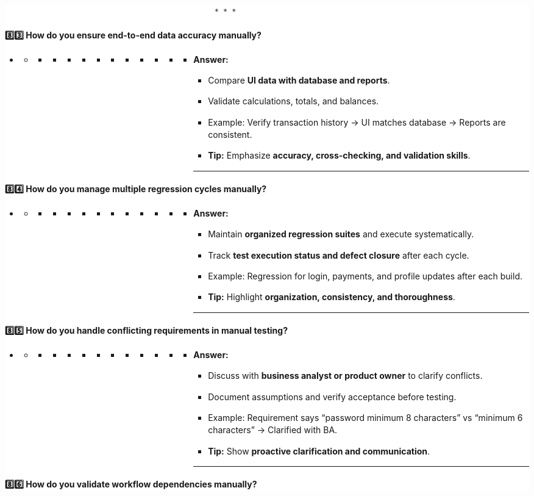                                                     * * *
                                                    

#### 8️⃣3️⃣ How do you ensure end-to-end data accuracy manually?

#### 

*   *   *   *   *   *   *   *   *   *   *   *   *   **Answer:**
                                                    
                                                    *   Compare **UI data with database and reports**.
                                                        
                                                    *   Validate calculations, totals, and balances.
                                                        
                                                    *   Example: Verify transaction history → UI matches database → Reports are consistent.
                                                        
                                                    *   **Tip:** Emphasize **accuracy, cross-checking, and validation skills**.
                                                        
                                                    
                                                    * * *
                                                    

#### 8️⃣4️⃣ How do you manage multiple regression cycles manually?

#### 

*   *   *   *   *   *   *   *   *   *   *   *   *   **Answer:**
                                                    
                                                    *   Maintain **organized regression suites** and execute systematically.
                                                        
                                                    *   Track **test execution status and defect closure** after each cycle.
                                                        
                                                    *   Example: Regression for login, payments, and profile updates after each build.
                                                        
                                                    *   **Tip:** Highlight **organization, consistency, and thoroughness**.
                                                        
                                                    
                                                    * * *
                                                    

#### 8️⃣5️⃣ How do you handle conflicting requirements in manual testing?

#### 

*   *   *   *   *   *   *   *   *   *   *   *   *   **Answer:**
                                                    
                                                    *   Discuss with **business analyst or product owner** to clarify conflicts.
                                                        
                                                    *   Document assumptions and verify acceptance before testing.
                                                        
                                                    *   Example: Requirement says “password minimum 8 characters” vs “minimum 6 characters” → Clarified with BA.
                                                        
                                                    *   **Tip:** Show **proactive clarification and communication**.
                                                        
                                                    
                                                    * * *
                                                    

#### 8️⃣6️⃣ How do you validate workflow dependencies manually?
